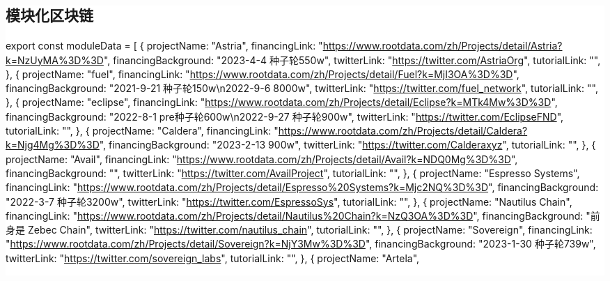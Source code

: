 <Table data={raasData} />

## 模块化区块链

export const moduleData = [
  {
    projectName: "Astria",
    financingLink: "https://www.rootdata.com/zh/Projects/detail/Astria?k=NzUyMA%3D%3D",
    financingBackground: "2023-4-4 种子轮550w",
    twitterLink: "https://twitter.com/AstriaOrg",
    tutorialLink: "",
  },
    {
    projectName: "fuel",
    financingLink: "https://www.rootdata.com/zh/Projects/detail/Fuel?k=MjI3OA%3D%3D",
    financingBackground: "2021-9-21 种子轮150w\n2022-9-6 8000w",
    twitterLink: "https://twitter.com/fuel_network",
    tutorialLink: "",
  },
  {
    projectName: "eclipse",
    financingLink: "https://www.rootdata.com/zh/Projects/detail/Eclipse?k=MTk4Mw%3D%3D",
    financingBackground: "2022-8-1 pre种子轮600w\n2022-9-27 种子轮900w",
    twitterLink: "https://twitter.com/EclipseFND",
    tutorialLink: "",
  },
  {
    projectName: "Caldera",
    financingLink: "https://www.rootdata.com/zh/Projects/detail/Caldera?k=Njg4Mg%3D%3D",
    financingBackground: "2023-2-13 900w",
    twitterLink: "https://twitter.com/Calderaxyz",
    tutorialLink: "",
  },
  {
    projectName: "Avail",
    financingLink: "https://www.rootdata.com/zh/Projects/detail/Avail?k=NDQ0Mg%3D%3D",
    financingBackground: "",
    twitterLink: "https://twitter.com/AvailProject",
    tutorialLink: "",
  },
  {
    projectName: "Espresso Systems",
    financingLink: "https://www.rootdata.com/zh/Projects/detail/Espresso%20Systems?k=Mjc2NQ%3D%3D",
    financingBackground: "2022-3-7 种子轮3200w",
    twitterLink: "https://twitter.com/EspressoSys",
    tutorialLink: "",
  },
  {
    projectName: "Nautilus Chain",
    financingLink: "https://www.rootdata.com/zh/Projects/detail/Nautilus%20Chain?k=NzQ3OA%3D%3D",
    financingBackground: "前身是 Zebec Chain",
    twitterLink: "https://twitter.com/nautilus_chain",
    tutorialLink: "",
  },
  {
    projectName: "Sovereign",
    financingLink: "https://www.rootdata.com/zh/Projects/detail/Sovereign?k=NjY3Mw%3D%3D",
    financingBackground: "2023-1-30 种子轮739w",
    twitterLink: "https://twitter.com/sovereign_labs",
    tutorialLink: "",
  },
  {
    projectName: "Artela",